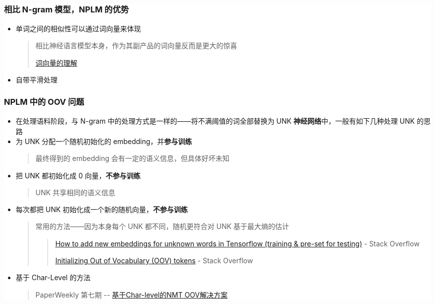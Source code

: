 ### 相比 N-gram 模型，NPLM 的优势
- 单词之间的相似性可以通过词向量来体现
  > 相比神经语言模型本身，作为其副产品的词向量反而是更大的惊喜
  >
  > [词向量的理解](./专题-词向量.md#词向量的理解)
- 自带平滑处理

### NPLM 中的 OOV 问题
- 在处理语料阶段，与 N-gram 中的处理方式是一样的——将不满阈值的词全部替换为 UNK
**神经网络**中，一般有如下几种处理 UNK 的思路
- 为 UNK 分配一个随机初始化的 embedding，并**参与训练**
  > 最终得到的 embedding 会有一定的语义信息，但具体好坏未知
- 把 UNK 都初始化成 0 向量，**不参与训练**
  > UNK 共享相同的语义信息
- 每次都把 UNK 初始化成一个新的随机向量，**不参与训练**
  > 常用的方法——因为本身每个 UNK 都不同，随机更符合对 UNK 基于最大熵的估计
  >> [How to add new embeddings for unknown words in Tensorflow (training & pre-set for testing)](https://stackoverflow.com/questions/45113130/how-to-add-new-embeddings-for-unknown-words-in-tensorflow-training-pre-set-fo) - Stack Overflow
  >>
  >> [Initializing Out of Vocabulary (OOV) tokens](https://stackoverflow.com/questions/45495190/initializing-out-of-vocabulary-oov-tokens) - Stack Overflow
- 基于 Char-Level 的方法
  > PaperWeekly 第七期 -- [基于Char-level的NMT OOV解决方案](https://zhuanlan.zhihu.com/p/22700538?refer=paperweekly) 

